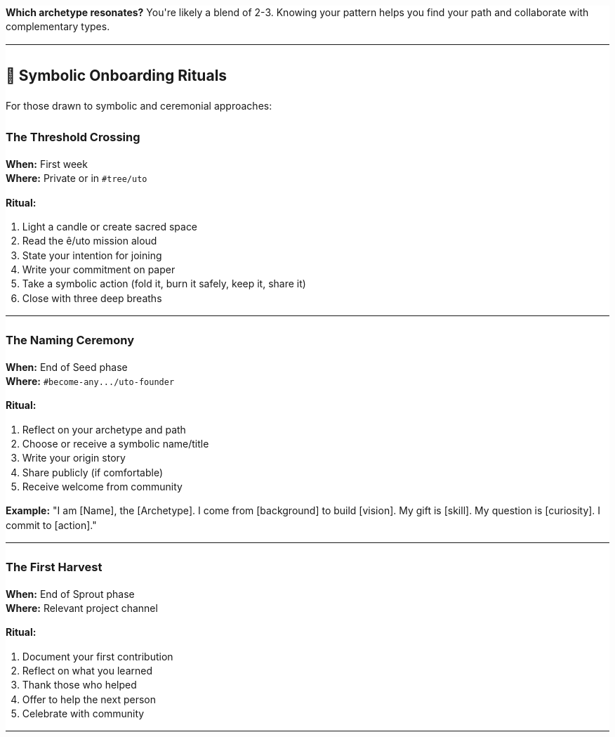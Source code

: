 
**Which archetype resonates?** You're likely a blend of 2-3. Knowing your pattern helps you find your path and collaborate with complementary types.

---

## 🔮 Symbolic Onboarding Rituals

For those drawn to symbolic and ceremonial approaches:

### The Threshold Crossing

**When:** First week  
**Where:** Private or in `#tree/uto`

**Ritual:**
1. Light a candle or create sacred space
2. Read the ê/uto mission aloud
3. State your intention for joining
4. Write your commitment on paper
5. Take a symbolic action (fold it, burn it safely, keep it, share it)
6. Close with three deep breaths

---

### The Naming Ceremony

**When:** End of Seed phase  
**Where:** `#become-any.../uto-founder`

**Ritual:**
1. Reflect on your archetype and path
2. Choose or receive a symbolic name/title
3. Write your origin story
4. Share publicly (if comfortable)
5. Receive welcome from community

**Example:**
"I am [Name], the [Archetype]. I come from [background] to build [vision]. My gift is [skill]. My question is [curiosity]. I commit to [action]."

---

### The First Harvest

**When:** End of Sprout phase  
**Where:** Relevant project channel

**Ritual:**
1. Document your first contribution
2. Reflect on what you learned
3. Thank those who helped
4. Offer to help the next person
5. Celebrate with community

---
